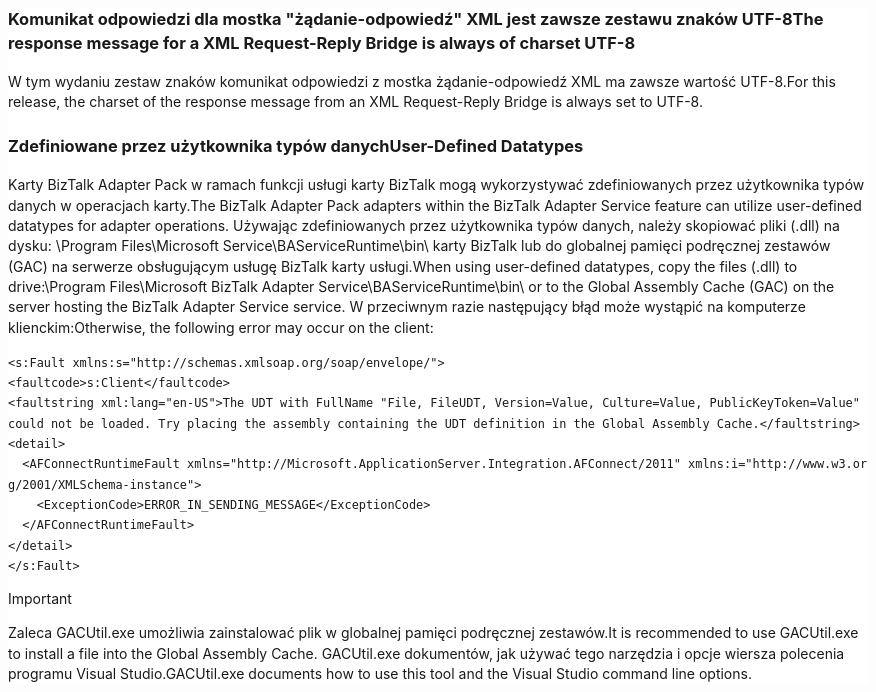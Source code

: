### <a name="the-response-message-for-a-xml-request-reply-bridge-is-always-of-charset-utf-8"></a><span data-ttu-id="089a3-201">Komunikat odpowiedzi dla mostka "żądanie-odpowiedź" XML jest zawsze zestawu znaków UTF-8</span><span class="sxs-lookup"><span data-stu-id="089a3-201">The response message for a XML Request-Reply Bridge is always of charset UTF-8</span></span>
<span data-ttu-id="089a3-202">W tym wydaniu zestaw znaków komunikat odpowiedzi z mostka żądanie-odpowiedź XML ma zawsze wartość UTF-8.</span><span class="sxs-lookup"><span data-stu-id="089a3-202">For this release, the charset of the response message from an XML Request-Reply Bridge is always set to UTF-8.</span></span>
  
### <a name="user-defined-datatypes"></a><span data-ttu-id="089a3-203">Zdefiniowane przez użytkownika typów danych</span><span class="sxs-lookup"><span data-stu-id="089a3-203">User-Defined Datatypes</span></span>
<span data-ttu-id="089a3-204">Karty BizTalk Adapter Pack w ramach funkcji usługi karty BizTalk mogą wykorzystywać zdefiniowanych przez użytkownika typów danych w operacjach karty.</span><span class="sxs-lookup"><span data-stu-id="089a3-204">The BizTalk Adapter Pack adapters within the BizTalk Adapter Service feature can utilize user-defined datatypes for adapter operations.</span></span>
<span data-ttu-id="089a3-205">Używając zdefiniowanych przez użytkownika typów danych, należy skopiować pliki (.dll) na dysku: \Program Files\Microsoft Service\BAServiceRuntime\bin\ karty BizTalk lub do globalnej pamięci podręcznej zestawów (GAC) na serwerze obsługującym usługę BizTalk karty usługi.</span><span class="sxs-lookup"><span data-stu-id="089a3-205">When using user-defined datatypes, copy the files (.dll) to drive:\Program Files\Microsoft BizTalk Adapter Service\BAServiceRuntime\bin\ or to the Global Assembly Cache (GAC) on the server hosting the BizTalk Adapter Service service.</span></span> <span data-ttu-id="089a3-206">W przeciwnym razie następujący błąd może wystąpić na komputerze klienckim:</span><span class="sxs-lookup"><span data-stu-id="089a3-206">Otherwise, the following error may occur on the client:</span></span>  
```
<s:Fault xmlns:s="http://schemas.xmlsoap.org/soap/envelope/">
<faultcode>s:Client</faultcode>
<faultstring xml:lang="en-US">The UDT with FullName "File, FileUDT, Version=Value, Culture=Value, PublicKeyToken=Value" could not be loaded. Try placing the assembly containing the UDT definition in the Global Assembly Cache.</faultstring>
<detail>
  <AFConnectRuntimeFault xmlns="http://Microsoft.ApplicationServer.Integration.AFConnect/2011" xmlns:i="http://www.w3.org/2001/XMLSchema-instance">
    <ExceptionCode>ERROR_IN_SENDING_MESSAGE</ExceptionCode>
  </AFConnectRuntimeFault>
</detail>
</s:Fault>
```  
  
> [!IMPORTANT]
> <span data-ttu-id="089a3-207">Zaleca GACUtil.exe umożliwia zainstalować plik w globalnej pamięci podręcznej zestawów.</span><span class="sxs-lookup"><span data-stu-id="089a3-207">It is recommended to use GACUtil.exe to install a file into the Global Assembly Cache.</span></span> <span data-ttu-id="089a3-208">GACUtil.exe dokumentów, jak używać tego narzędzia i opcje wiersza polecenia programu Visual Studio.</span><span class="sxs-lookup"><span data-stu-id="089a3-208">GACUtil.exe documents how to use this tool and the Visual Studio command line options.</span></span>  
> 
> 

